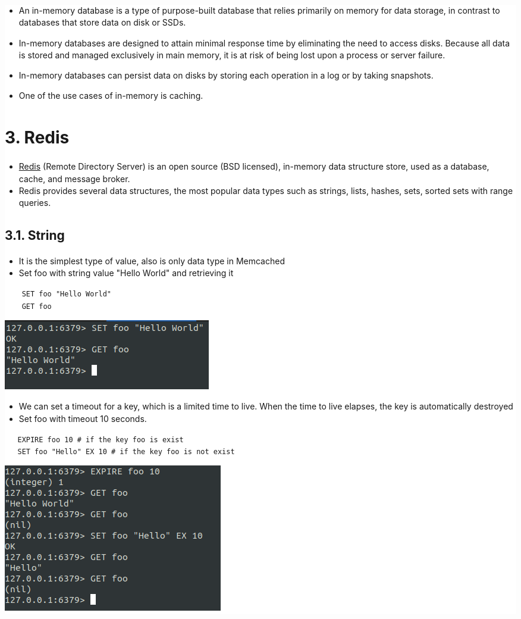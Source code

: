 - An in-memory database is a type of purpose-built database that relies primarily on memory for data storage, in
  contrast to databases that store data on disk or SSDs.
- In-memory databases are designed to attain minimal response time by eliminating the need to access disks. Because all
  data is stored and managed exclusively in main memory, it is at risk of being lost upon a process or server failure.

- In-memory databases can persist data on disks by storing each operation in a log or by taking snapshots.

- One of the use cases of in-memory is caching.

# 3. Redis

- [Redis](https://redis.io/) (Remote Directory Server) is an open source (BSD licensed), in-memory data structure store,
  used as a database, cache, and message broker.
- Redis provides several data structures, the most popular data types such as strings, lists, hashes, sets, sorted sets
  with range queries.

## 3.1. String

- It is the simplest type of value, also is only data type in Memcached
- Set foo with string value "Hello World" and retrieving it

```
    SET foo "Hello World"
    GET foo
```

![img_2.png](images/img_2.png)

- We can set a timeout for a key, which is a limited time to live. When the time to live elapses, the key is
  automatically destroyed
- Set foo with timeout 10 seconds.

```
   EXPIRE foo 10 # if the key foo is exist
   SET foo "Hello" EX 10 # if the key foo is not exist
```

![img_5.png](images/img_5.png)
